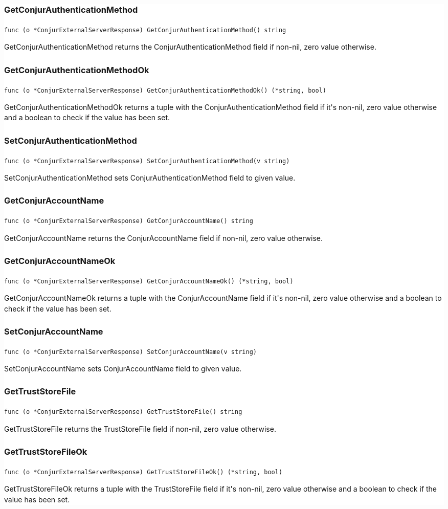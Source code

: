 
### GetConjurAuthenticationMethod

`func (o *ConjurExternalServerResponse) GetConjurAuthenticationMethod() string`

GetConjurAuthenticationMethod returns the ConjurAuthenticationMethod field if non-nil, zero value otherwise.

### GetConjurAuthenticationMethodOk

`func (o *ConjurExternalServerResponse) GetConjurAuthenticationMethodOk() (*string, bool)`

GetConjurAuthenticationMethodOk returns a tuple with the ConjurAuthenticationMethod field if it's non-nil, zero value otherwise
and a boolean to check if the value has been set.

### SetConjurAuthenticationMethod

`func (o *ConjurExternalServerResponse) SetConjurAuthenticationMethod(v string)`

SetConjurAuthenticationMethod sets ConjurAuthenticationMethod field to given value.


### GetConjurAccountName

`func (o *ConjurExternalServerResponse) GetConjurAccountName() string`

GetConjurAccountName returns the ConjurAccountName field if non-nil, zero value otherwise.

### GetConjurAccountNameOk

`func (o *ConjurExternalServerResponse) GetConjurAccountNameOk() (*string, bool)`

GetConjurAccountNameOk returns a tuple with the ConjurAccountName field if it's non-nil, zero value otherwise
and a boolean to check if the value has been set.

### SetConjurAccountName

`func (o *ConjurExternalServerResponse) SetConjurAccountName(v string)`

SetConjurAccountName sets ConjurAccountName field to given value.


### GetTrustStoreFile

`func (o *ConjurExternalServerResponse) GetTrustStoreFile() string`

GetTrustStoreFile returns the TrustStoreFile field if non-nil, zero value otherwise.

### GetTrustStoreFileOk

`func (o *ConjurExternalServerResponse) GetTrustStoreFileOk() (*string, bool)`

GetTrustStoreFileOk returns a tuple with the TrustStoreFile field if it's non-nil, zero value otherwise
and a boolean to check if the value has been set.
